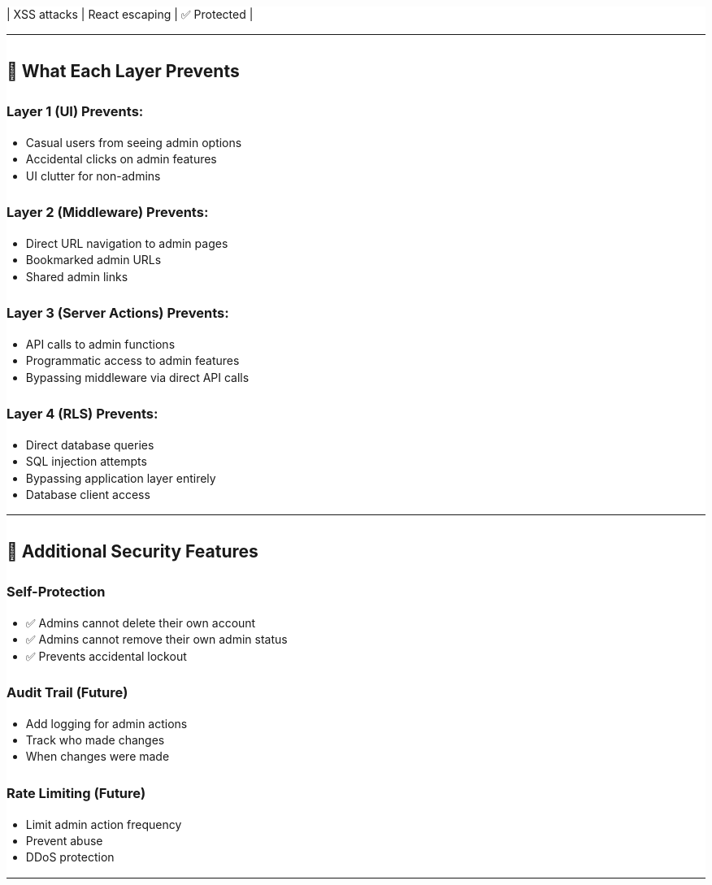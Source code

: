 | XSS attacks | React escaping | ✅ Protected |

---

## 🎯 What Each Layer Prevents

### Layer 1 (UI) Prevents:
- Casual users from seeing admin options
- Accidental clicks on admin features
- UI clutter for non-admins

### Layer 2 (Middleware) Prevents:
- Direct URL navigation to admin pages
- Bookmarked admin URLs
- Shared admin links

### Layer 3 (Server Actions) Prevents:
- API calls to admin functions
- Programmatic access to admin features
- Bypassing middleware via direct API calls

### Layer 4 (RLS) Prevents:
- Direct database queries
- SQL injection attempts
- Bypassing application layer entirely
- Database client access

---

## 🔐 Additional Security Features

### Self-Protection
- ✅ Admins cannot delete their own account
- ✅ Admins cannot remove their own admin status
- ✅ Prevents accidental lockout

### Audit Trail (Future)
- Add logging for admin actions
- Track who made changes
- When changes were made

### Rate Limiting (Future)
- Limit admin action frequency
- Prevent abuse
- DDoS protection

---
